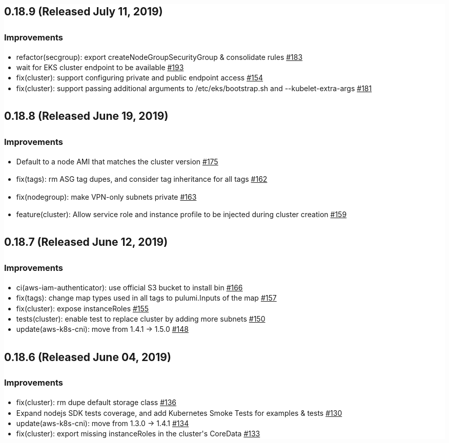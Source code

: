 ## 0.18.9 (Released July 11, 2019)

### Improvements

- refactor(secgroup): export createNodeGroupSecurityGroup & consolidate rules
  [#183](https://github.com/pulumi/pulumi-eks/pull/183)
- wait for EKS cluster endpoint to be available
  [#193](https://github.com/pulumi/pulumi-eks/pull/193)
- fix(cluster): support configuring private and public endpoint access
  [#154](https://github.com/pulumi/pulumi-eks/pull/154)
- fix(cluster): support passing additional arguments to /etc/eks/bootstrap.sh and --kubelet-extra-args
  [#181](https://github.com/pulumi/pulumi-eks/pull/181)

## 0.18.8 (Released June 19, 2019)

### Improvements

- Default to a node AMI that matches the cluster version
  [#175](https://github.com/pulumi/pulumi-eks/pull/175)
- fix(tags): rm ASG tag dupes, and consider tag inheritance for all tags
  [#162](https://github.com/pulumi/pulumi-eks/pull/162)
- fix(nodegroup): make VPN-only subnets private
  [#163](https://github.com/pulumi/pulumi-eks/pull/163)

- feature(cluster): Allow service role and instance profile to be injected during cluster creation
  [#159](https://github.com/pulumi/pulumi-eks/pull/159)

## 0.18.7 (Released June 12, 2019)

### Improvements

- ci(aws-iam-authenticator): use official S3 bucket to install bin
  [#166](https://github.com/pulumi/pulumi-eks/pull/166)
- fix(tags): change map types used in all tags to pulumi.Inputs of the map
  [#157](https://github.com/pulumi/pulumi-eks/pull/157)
- fix(cluster): expose instanceRoles
  [#155](https://github.com/pulumi/pulumi-eks/pull/155)
- tests(cluster): enable test to replace cluster by adding more subnets
  [#150](https://github.com/pulumi/pulumi-eks/pull/150)
- update(aws-k8s-cni): move from 1.4.1 -> 1.5.0
  [#148](https://github.com/pulumi/pulumi-eks/pull/148)

## 0.18.6 (Released June 04, 2019)

### Improvements

- fix(cluster): rm dupe default storage class
  [#136](https://github.com/pulumi/pulumi-eks/pull/136)
- Expand nodejs SDK tests coverage, and add Kubernetes Smoke Tests for examples
  & tests [#130](https://github.com/pulumi/pulumi-eks/pull/130)
- update(aws-k8s-cni): move from 1.3.0 -> 1.4.1
  [#134](https://github.com/pulumi/pulumi-eks/pull/134)
- fix(cluster): export missing instanceRoles in the cluster's CoreData
  [#133](https://github.com/pulumi/pulumi-eks/pull/133)
